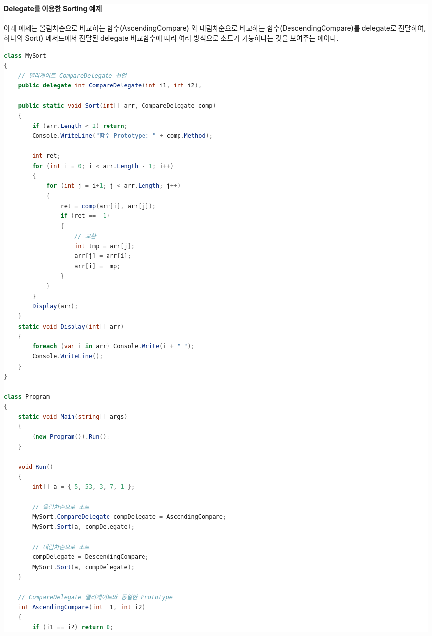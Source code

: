 #### Delegate를 이용한 Sorting 예제

아래 예제는 올림차순으로 비교하는 함수(AscendingCompare) 와 내림차순으로 비교하는 함수(DescendingCompare)를 delegate로 전달하여, 하나의 Sort() 메서드에서 전달된 delegate 비교함수에 따라 여러 방식으로 소트가 가능하다는 것을 보여주는 예이다.

```cs
class MySort
{
    // 델리게이트 CompareDelegate 선언
    public delegate int CompareDelegate(int i1, int i2);

    public static void Sort(int[] arr, CompareDelegate comp)
    {
        if (arr.Length < 2) return;
        Console.WriteLine("함수 Prototype: " + comp.Method);

        int ret;
        for (int i = 0; i < arr.Length - 1; i++)
        {
            for (int j = i+1; j < arr.Length; j++)
            {
                ret = comp(arr[i], arr[j]);
                if (ret == -1)
                {
                    // 교환
                    int tmp = arr[j];
                    arr[j] = arr[i];
                    arr[i] = tmp;
                }
            }
        }
        Display(arr);
    }
    static void Display(int[] arr)
    {
        foreach (var i in arr) Console.Write(i + " ");
        Console.WriteLine();
    }
}

class Program
{
    static void Main(string[] args)
    {
        (new Program()).Run();
    }

    void Run()
    {
        int[] a = { 5, 53, 3, 7, 1 };
        
        // 올림차순으로 소트
        MySort.CompareDelegate compDelegate = AscendingCompare;
        MySort.Sort(a, compDelegate);

        // 내림차순으로 소트
        compDelegate = DescendingCompare;
        MySort.Sort(a, compDelegate);            
    }

    // CompareDelegate 델리게이트와 동일한 Prototype
    int AscendingCompare(int i1, int i2)
    {
        if (i1 == i2) return 0;
```